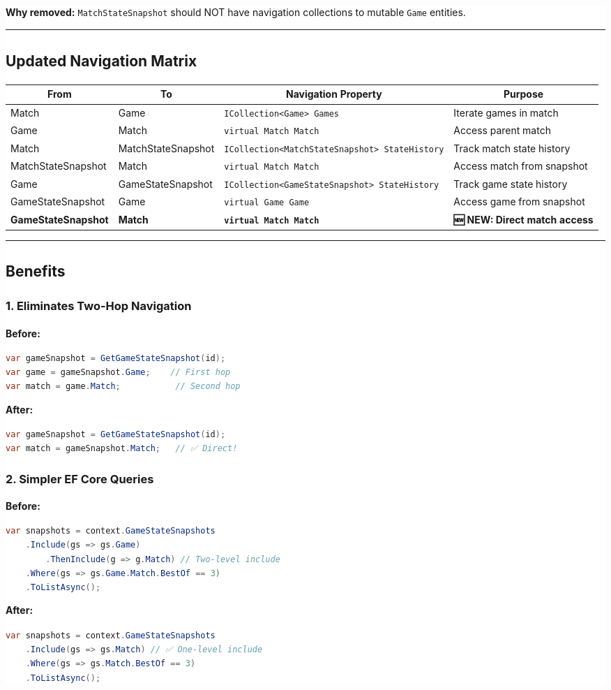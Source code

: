 **Why removed:** `MatchStateSnapshot` should NOT have navigation collections to mutable `Game` entities.

---

## Updated Navigation Matrix

| From | To | Navigation Property | Purpose |
|------|----|--------------------|---------|
| Match | Game | `ICollection<Game> Games` | Iterate games in match |
| Game | Match | `virtual Match Match` | Access parent match |
| Match | MatchStateSnapshot | `ICollection<MatchStateSnapshot> StateHistory` | Track match state history |
| MatchStateSnapshot | Match | `virtual Match Match` | Access match from snapshot |
| Game | GameStateSnapshot | `ICollection<GameStateSnapshot> StateHistory` | Track game state history |
| GameStateSnapshot | Game | `virtual Game Game` | Access game from snapshot |
| **GameStateSnapshot** | **Match** | **`virtual Match Match`** | **🆕 NEW: Direct match access** |

---

## Benefits

### 1. **Eliminates Two-Hop Navigation**

**Before:**
```csharp
var gameSnapshot = GetGameStateSnapshot(id);
var game = gameSnapshot.Game;    // First hop
var match = game.Match;           // Second hop
```

**After:**
```csharp
var gameSnapshot = GetGameStateSnapshot(id);
var match = gameSnapshot.Match;   // ✅ Direct!
```

### 2. **Simpler EF Core Queries**

**Before:**
```csharp
var snapshots = context.GameStateSnapshots
    .Include(gs => gs.Game)
        .ThenInclude(g => g.Match) // Two-level include
    .Where(gs => gs.Game.Match.BestOf == 3)
    .ToListAsync();
```

**After:**
```csharp
var snapshots = context.GameStateSnapshots
    .Include(gs => gs.Match) // ✅ One-level include
    .Where(gs => gs.Match.BestOf == 3)
    .ToListAsync();
```
